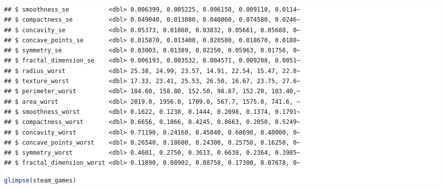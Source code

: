     ## $ smoothness_se           <dbl> 0.006399, 0.005225, 0.006150, 0.009110, 0.0114~
    ## $ compactness_se          <dbl> 0.049040, 0.013080, 0.040060, 0.074580, 0.0246~
    ## $ concavity_se            <dbl> 0.05373, 0.01860, 0.03832, 0.05661, 0.05688, 0~
    ## $ concave_points_se       <dbl> 0.015870, 0.013400, 0.020580, 0.018670, 0.0188~
    ## $ symmetry_se             <dbl> 0.03003, 0.01389, 0.02250, 0.05963, 0.01756, 0~
    ## $ fractal_dimension_se    <dbl> 0.006193, 0.003532, 0.004571, 0.009208, 0.0051~
    ## $ radius_worst            <dbl> 25.38, 24.99, 23.57, 14.91, 22.54, 15.47, 22.8~
    ## $ texture_worst           <dbl> 17.33, 23.41, 25.53, 26.50, 16.67, 23.75, 27.6~
    ## $ perimeter_worst         <dbl> 184.60, 158.80, 152.50, 98.87, 152.20, 103.40,~
    ## $ area_worst              <dbl> 2019.0, 1956.0, 1709.0, 567.7, 1575.0, 741.6, ~
    ## $ smoothness_worst        <dbl> 0.1622, 0.1238, 0.1444, 0.2098, 0.1374, 0.1791~
    ## $ compactness_worst       <dbl> 0.6656, 0.1866, 0.4245, 0.8663, 0.2050, 0.5249~
    ## $ concavity_worst         <dbl> 0.71190, 0.24160, 0.45040, 0.68690, 0.40000, 0~
    ## $ concave_points_worst    <dbl> 0.26540, 0.18600, 0.24300, 0.25750, 0.16250, 0~
    ## $ symmetry_worst          <dbl> 0.4601, 0.2750, 0.3613, 0.6638, 0.2364, 0.3985~
    ## $ fractal_dimension_worst <dbl> 0.11890, 0.08902, 0.08758, 0.17300, 0.07678, 0~

``` r
glimpse(steam_games)
```
